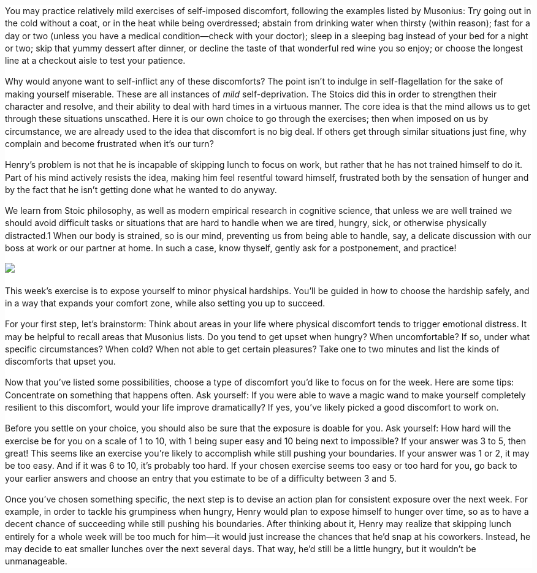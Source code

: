 You may practice relatively mild exercises of self-imposed discomfort, following the examples listed by Musonius: Try going out in the cold without a coat, or in the heat while being overdressed; abstain from drinking water when thirsty \(within reason\); fast for a day or two \(unless you have a medical condition—check with your doctor\); sleep in a sleeping bag instead of your bed for a night or two; skip that yummy dessert after dinner, or decline the taste of that wonderful red wine you so enjoy; or choose the longest line at a checkout aisle to test your patience.

Why would anyone want to self-inflict any of these discomforts? The point isn’t to indulge in self-flagellation for the sake of making yourself miserable. These are all instances of *mild* self-deprivation. The Stoics did this in order to strengthen their character and resolve, and their ability to deal with hard times in a virtuous manner. The core idea is that the mind allows us to get through these situations unscathed. Here it is our own choice to go through the exercises; then when imposed on us by circumstance, we are already used to the idea that discomfort is no big deal. If others get through similar situations just fine, why complain and become frustrated when it’s our turn?

Henry’s problem is not that he is incapable of skipping lunch to focus on work, but rather that he has not trained himself to do it. Part of his mind actively resists the idea, making him feel resentful toward himself, frustrated both by the sensation of hunger and by the fact that he isn’t getting done what he wanted to do anyway.

We learn from Stoic philosophy, as well as modern empirical research in cognitive science, that unless we are well trained we should avoid difficult tasks or situations that are hard to handle when we are tired, hungry, sick, or otherwise physically distracted.1 When our body is strained, so is our mind, preventing us from being able to handle, say, a delicate discussion with our boss at work or our partner at home. In such a case, know thyself, gently ask for a postponement, and practice\!



![](images/000023.png)

This week’s exercise is to expose yourself to minor physical hardships. You’ll be guided in how to choose the hardship safely, and in a way that expands your comfort zone, while also setting you up to succeed.

For your first step, let’s brainstorm: Think about areas in your life where physical discomfort tends to trigger emotional distress. It may be helpful to recall areas that Musonius lists. Do you tend to get upset when hungry? When uncomfortable? If so, under what specific circumstances? When cold? When not able to get certain pleasures? Take one to two minutes and list the kinds of discomforts that upset you.

Now that you’ve listed some possibilities, choose a type of discomfort you’d like to focus on for the week. Here are some tips: Concentrate on something that happens often. Ask yourself: If you were able to wave a magic wand to make yourself completely resilient to this discomfort, would your life improve dramatically? If yes, you’ve likely picked a good discomfort to work on.

Before you settle on your choice, you should also be sure that the exposure is doable for you. Ask yourself: How hard will the exercise be for you on a scale of 1 to 10, with 1 being super easy and 10 being next to impossible? If your answer was 3 to 5, then great\! This seems like an exercise you’re likely to accomplish while still pushing your boundaries. If your answer was 1 or 2, it may be too easy. And if it was 6 to 10, it’s probably too hard. If your chosen exercise seems too easy or too hard for you, go back to your earlier answers and choose an entry that you estimate to be of a difficulty between 3 and 5.

Once you’ve chosen something specific, the next step is to devise an action plan for consistent exposure over the next week. For example, in order to tackle his grumpiness when hungry, Henry would plan to expose himself to hunger over time, so as to have a decent chance of succeeding while still pushing his boundaries. After thinking about it, Henry may realize that skipping lunch entirely for a whole week will be too much for him—it would just increase the chances that he’d snap at his coworkers. Instead, he may decide to eat smaller lunches over the next several days. That way, he’d still be a little hungry, but it wouldn’t be unmanageable.
